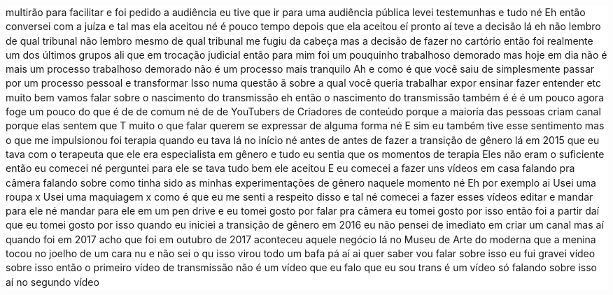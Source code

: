 multirão para facilitar e foi pedido a
audiência eu tive que ir para uma
audiência pública levei testemunhas e
tudo né Eh então conversei com a juíza e
tal mas ela aceitou né é pouco tempo
depois que ela aceitou eí pronto aí teve
a decisão lá eh não lembro de qual
tribunal não lembro mesmo de qual
tribunal me fugiu da cabeça mas a
decisão de fazer no cartório então foi
realmente um dos últimos grupos ali que
em trocação judicial então para mim foi
um pouquinho trabalhoso demorado mas
hoje em dia não é mais um processo
trabalhoso demorado não é um processo
mais tranquilo Ah e como é que você saiu
de simplesmente passar por um processo
pessoal e transformar Isso numa questão
ã sobre a qual você queria trabalhar
expor ensinar fazer entender
etc muito bem vamos falar sobre o
nascimento do transmissão eh
então o nascimento do transmissão também
é é é um pouco agora foge um pouco do
que é de de comum né de de YouTubers de
Criadores de conteúdo porque a maioria
das pessoas criam canal porque elas
sentem que T muito o que falar querem se
expressar de alguma forma né E sim eu
também tive esse sentimento mas o que me
impulsionou foi
terapia quando eu tava lá no início né
antes de antes de fazer a transição de
gênero lá em 2015 que eu tava com o
terapeuta que ele era especialista em
gênero e tudo eu sentia que os momentos
de terapia Eles não eram o
suficiente então eu comecei né perguntei
para ele se tava tudo bem ele aceitou E
eu comecei a fazer uns vídeos em casa
falando pra câmera falando sobre como
tinha sido as minhas experimentações de
gênero naquele momento né Eh por exemplo
ai Usei uma roupa x Usei uma maquiagem x
como é que eu me senti a respeito disso
e tal né comecei a fazer esses vídeos
editar e mandar para ele né mandar para
ele em um pen drive e eu tomei gosto por
falar pra câmera eu tomei gosto por isso
então foi a partir daí que eu tomei
gosto por isso quando eu iniciei a
transição de gênero em 2016 eu não
pensei de imediato em criar um canal mas
aí quando foi em 2017 acho que foi em
outubro de
2017 aconteceu aquele negócio lá no
Museu de Arte do moderna que a menina
tocou no joelho de um cara nu e não sei
o qu isso virou todo um bafa pá aí ai
quer saber vou falar sobre isso eu fui
gravei vídeo sobre isso então o primeiro
vídeo de transmissão não é um vídeo que
eu falo que eu sou trans é um vídeo só
falando sobre isso aí no segundo vídeo